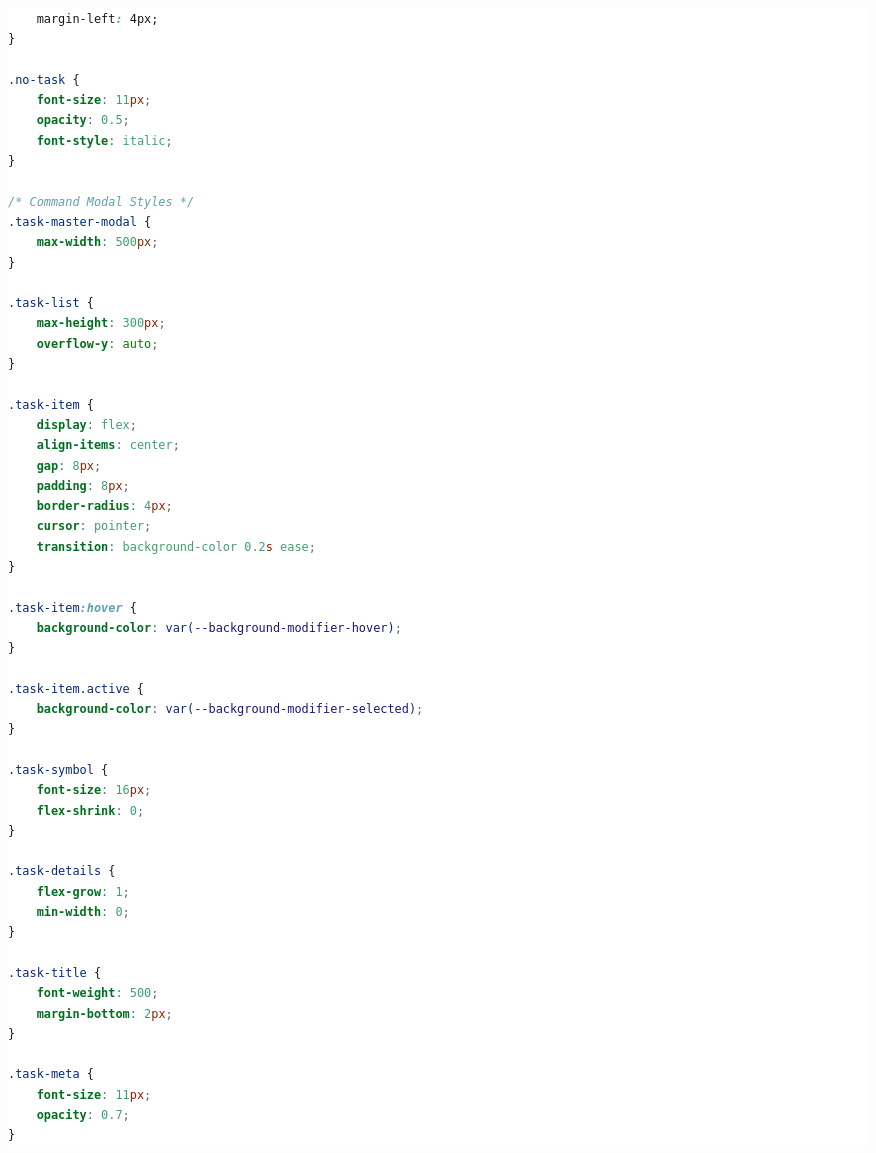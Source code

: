 ```css
    margin-left: 4px;
}

.no-task {
    font-size: 11px;
    opacity: 0.5;
    font-style: italic;
}

/* Command Modal Styles */
.task-master-modal {
    max-width: 500px;
}

.task-list {
    max-height: 300px;
    overflow-y: auto;
}

.task-item {
    display: flex;
    align-items: center;
    gap: 8px;
    padding: 8px;
    border-radius: 4px;
    cursor: pointer;
    transition: background-color 0.2s ease;
}

.task-item:hover {
    background-color: var(--background-modifier-hover);
}

.task-item.active {
    background-color: var(--background-modifier-selected);
}

.task-symbol {
    font-size: 16px;
    flex-shrink: 0;
}

.task-details {
    flex-grow: 1;
    min-width: 0;
}

.task-title {
    font-weight: 500;
    margin-bottom: 2px;
}

.task-meta {
    font-size: 11px;
    opacity: 0.7;
}
```

